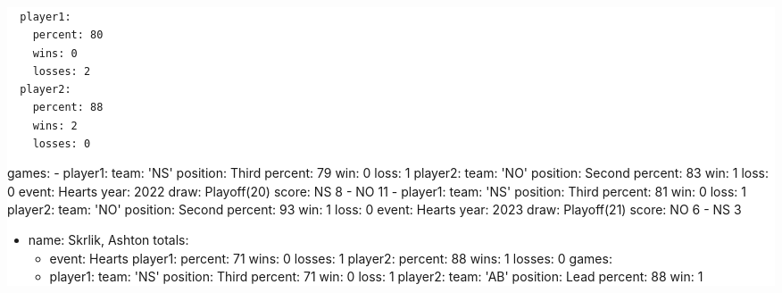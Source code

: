       player1:
        percent: 80
        wins: 0
        losses: 2
      player2:
        percent: 88
        wins: 2
        losses: 0
   games:
    - player1:
        team: 'NS'
        position: Third
        percent: 79
        win: 0
        loss: 1
      player2:
        team: 'NO'
        position: Second
        percent: 83
        win: 1
        loss: 0
      event: Hearts
      year: 2022
      draw: Playoff(20)
      score: NS 8 - NO 11
    - player1:
        team: 'NS'
        position: Third
        percent: 81
        win: 0
        loss: 1
      player2:
        team: 'NO'
        position: Second
        percent: 93
        win: 1
        loss: 0
      event: Hearts
      year: 2023
      draw: Playoff(21)
      score: NO 6 - NS 3
 - name: Skrlik, Ashton
   totals:
    - event: Hearts
      player1:
        percent: 71
        wins: 0
        losses: 1
      player2:
        percent: 88
        wins: 1
        losses: 0
   games:
    - player1:
        team: 'NS'
        position: Third
        percent: 71
        win: 0
        loss: 1
      player2:
        team: 'AB'
        position: Lead
        percent: 88
        win: 1